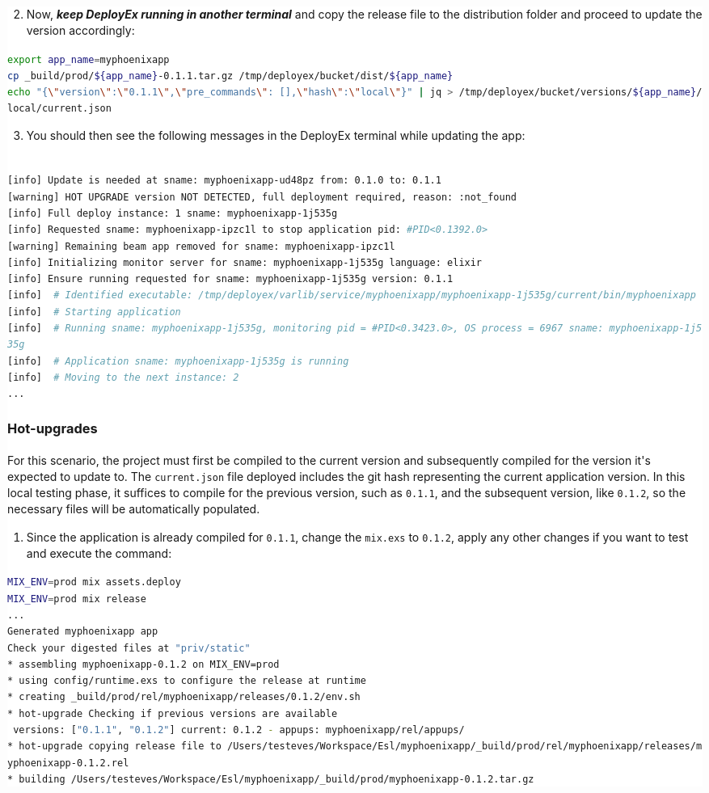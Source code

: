 2. Now, *__keep DeployEx running in another terminal__* and copy the release file to the distribution folder and proceed to update the version accordingly:
```bash
export app_name=myphoenixapp
cp _build/prod/${app_name}-0.1.1.tar.gz /tmp/deployex/bucket/dist/${app_name}
echo "{\"version\":\"0.1.1\",\"pre_commands\": [],\"hash\":\"local\"}" | jq > /tmp/deployex/bucket/versions/${app_name}/local/current.json
```

3. You should then see the following messages in the DeployEx terminal while updating the app:
```bash

[info] Update is needed at sname: myphoenixapp-ud48pz from: 0.1.0 to: 0.1.1
[warning] HOT UPGRADE version NOT DETECTED, full deployment required, reason: :not_found
[info] Full deploy instance: 1 sname: myphoenixapp-1j535g
[info] Requested sname: myphoenixapp-ipzc1l to stop application pid: #PID<0.1392.0>
[warning] Remaining beam app removed for sname: myphoenixapp-ipzc1l
[info] Initializing monitor server for sname: myphoenixapp-1j535g language: elixir
[info] Ensure running requested for sname: myphoenixapp-1j535g version: 0.1.1
[info]  # Identified executable: /tmp/deployex/varlib/service/myphoenixapp/myphoenixapp-1j535g/current/bin/myphoenixapp
[info]  # Starting application
[info]  # Running sname: myphoenixapp-1j535g, monitoring pid = #PID<0.3423.0>, OS process = 6967 sname: myphoenixapp-1j535g
[info]  # Application sname: myphoenixapp-1j535g is running
[info]  # Moving to the next instance: 2
...
```

### Hot-upgrades

For this scenario, the project must first be compiled to the current version and subsequently compiled for the version it's expected to update to. The `current.json` file deployed includes the git hash representing the current application version. In this local testing phase, it suffices to compile for the previous version, such as `0.1.1`, and the subsequent version, like `0.1.2`, so the necessary files will be automatically populated.

1. Since the application is already compiled for `0.1.1`, change the `mix.exs` to `0.1.2`, apply any other changes if you want to test and execute the command:
```bash
MIX_ENV=prod mix assets.deploy
MIX_ENV=prod mix release
...
Generated myphoenixapp app
Check your digested files at "priv/static"
* assembling myphoenixapp-0.1.2 on MIX_ENV=prod
* using config/runtime.exs to configure the release at runtime
* creating _build/prod/rel/myphoenixapp/releases/0.1.2/env.sh
* hot-upgrade Checking if previous versions are available
 versions: ["0.1.1", "0.1.2"] current: 0.1.2 - appups: myphoenixapp/rel/appups/
* hot-upgrade copying release file to /Users/testeves/Workspace/Esl/myphoenixapp/_build/prod/rel/myphoenixapp/releases/myphoenixapp-0.1.2.rel
* building /Users/testeves/Workspace/Esl/myphoenixapp/_build/prod/myphoenixapp-0.1.2.tar.gz
```
